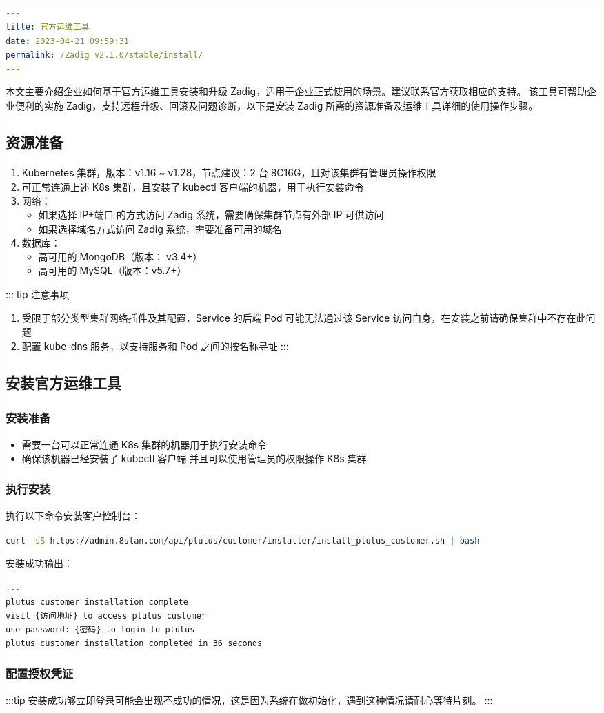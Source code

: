 ```yaml
---
title: 官方运维工具
date: 2023-04-21 09:59:31
permalink: /Zadig v2.1.0/stable/install/
---
```


本文主要介绍企业如何基于官方运维工具安装和升级 Zadig，适用于企业正式使用的场景。建议联系官方获取相应的支持。
该工具可帮助企业便利的实施 Zadig，支持远程升级、回滚及问题诊断，以下是安装 Zadig 所需的资源准备及运维工具详细的使用操作步骤。


## 资源准备

1. Kubernetes 集群，版本：v1.16 ~ v1.28，节点建议：2 台 8C16G，且对该集群有管理员操作权限
2. 可正常连通上述 K8s 集群，且安装了 [kubectl](https://kubernetes.io/docs/tasks/tools/) 客户端的机器，用于执行安装命令
3. 网络：
    - 如果选择 IP+端口 的方式访问 Zadig 系统，需要确保集群节点有外部 IP 可供访问
    - 如果选择域名方式访问 Zadig 系统，需要准备可用的域名
4. 数据库：
    - 高可用的 MongoDB（版本： v3.4+）
    - 高可用的 MySQL（版本：v5.7+）

::: tip 注意事项
1. 受限于部分类型集群网络插件及其配置，Service 的后端 Pod 可能无法通过该 Service 访问自身，在安装之前请确保集群中不存在此问题
2. 配置 kube-dns 服务，以支持服务和 Pod 之间的按名称寻址
:::

## 安装官方运维工具

### 安装准备
- 需要一台可以正常连通 K8s 集群的机器用于执行安装命令
- 确保该机器已经安装了 kubectl 客户端 并且可以使用管理员的权限操作 K8s 集群

### 执行安装

执行以下命令安装客户控制台：

```bash
curl -sS https://admin.8slan.com/api/plutus/customer/installer/install_plutus_customer.sh | bash
```

安装成功输出：

```bash
...
plutus customer installation complete
visit {访问地址} to access plutus customer
use password: {密码} to login to plutus
plutus customer installation completed in 36 seconds
```

### 配置授权凭证
:::tip 
安装成功够立即登录可能会出现不成功的情况，这是因为系统在做初始化，遇到这种情况请耐心等待片刻。
:::
